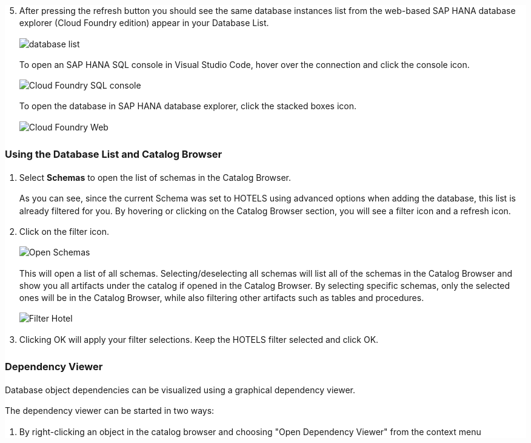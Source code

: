 5. After pressing the refresh button you should see the same database instances list from the web-based SAP HANA database explorer (Cloud Foundry edition) appear in your Database List. 
    
    ![database list](dbx.png)

    To open an SAP HANA SQL console in Visual Studio Code, hover over the connection and click the console icon. 

    ![Cloud Foundry SQL console](cfConsole.png)

    To open the database in SAP HANA database explorer, click the stacked boxes icon.

    ![Cloud Foundry Web](openDatabaseExplorer.png)

### Using the Database List and Catalog Browser
1. Select **Schemas** to open the list of schemas in the Catalog Browser. 

    As you can see, since the current Schema was set to HOTELS using advanced options when adding the database, this list is already filtered for you.  By hovering or clicking on the Catalog Browser section, you will see a filter icon and a refresh icon. 
    
2. Click on the filter icon. 

    ![Open Schemas](openSchemas.png)

    This will open a list of all schemas. Selecting/deselecting all schemas will list all of the schemas in the Catalog Browser and show you all artifacts under the catalog if opened in the Catalog Browser. By selecting specific schemas, only the selected ones will be in the Catalog Browser, while also filtering other artifacts such as tables and procedures.

    ![Filter Hotel](filterHotel.png) 

3. Clicking OK will apply your filter selections. Keep the HOTELS filter selected and click OK. 



### Dependency Viewer
Database object dependencies can be visualized using a graphical dependency viewer. 

The dependency viewer can be started in two ways: 

1. By right-clicking an object in the catalog browser and choosing "Open Dependency Viewer" from the context menu
